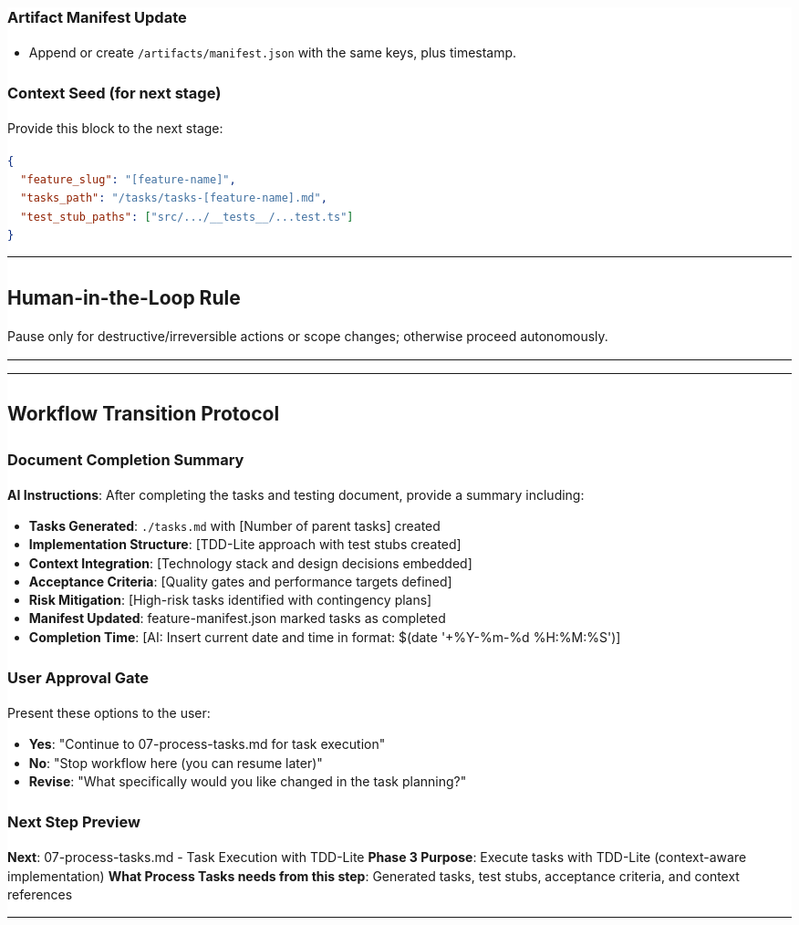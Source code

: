 ### Artifact Manifest Update
- Append or create `/artifacts/manifest.json` with the same keys, plus timestamp.

 

### Context Seed (for next stage)
Provide this block to the next stage:

```json
{
  "feature_slug": "[feature-name]",
  "tasks_path": "/tasks/tasks-[feature-name].md",
  "test_stub_paths": ["src/.../__tests__/...test.ts"]
}
```

---

## Human-in-the-Loop Rule
Pause only for destructive/irreversible actions or scope changes; otherwise proceed autonomously.

---

---

## Workflow Transition Protocol

### Document Completion Summary
**AI Instructions**: After completing the tasks and testing document, provide a summary including:
- **Tasks Generated**: `./tasks.md` with [Number of parent tasks] created
- **Implementation Structure**: [TDD-Lite approach with test stubs created]
- **Context Integration**: [Technology stack and design decisions embedded]
- **Acceptance Criteria**: [Quality gates and performance targets defined]
- **Risk Mitigation**: [High-risk tasks identified with contingency plans]
- **Manifest Updated**: feature-manifest.json marked tasks as completed
- **Completion Time**: [AI: Insert current date and time in format: $(date '+%Y-%m-%d %H:%M:%S')]

### User Approval Gate
Present these options to the user:
- **Yes**: "Continue to 07-process-tasks.md for task execution"
- **No**: "Stop workflow here (you can resume later)"
- **Revise**: "What specifically would you like changed in the task planning?"

### Next Step Preview
**Next**: 07-process-tasks.md - Task Execution with TDD-Lite
**Phase 3 Purpose**: Execute tasks with TDD-Lite (context-aware implementation)
**What Process Tasks needs from this step**: Generated tasks, test stubs, acceptance criteria, and context references

---
